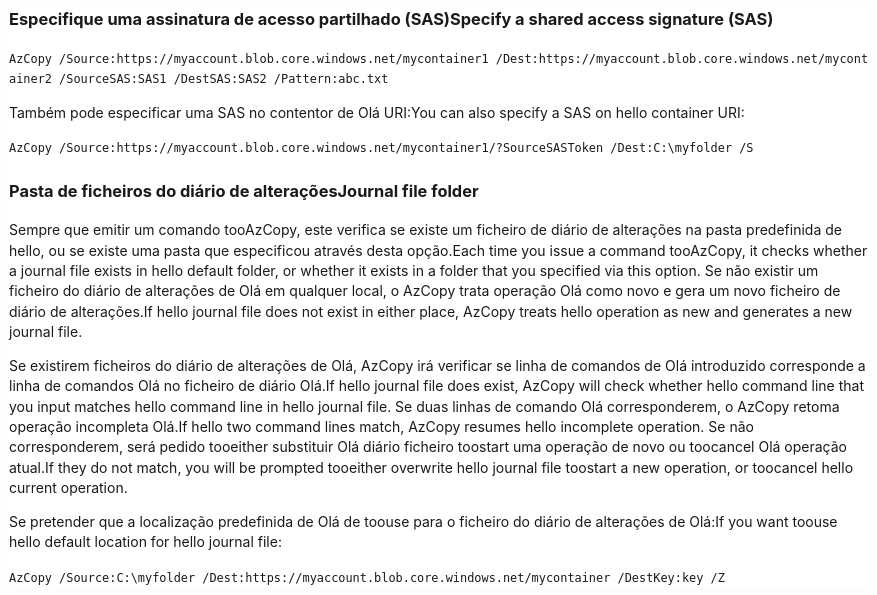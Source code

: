### <a name="specify-a-shared-access-signature-sas"></a><span data-ttu-id="8d81e-271">Especifique uma assinatura de acesso partilhado (SAS)</span><span class="sxs-lookup"><span data-stu-id="8d81e-271">Specify a shared access signature (SAS)</span></span>

```azcopy
AzCopy /Source:https://myaccount.blob.core.windows.net/mycontainer1 /Dest:https://myaccount.blob.core.windows.net/mycontainer2 /SourceSAS:SAS1 /DestSAS:SAS2 /Pattern:abc.txt
```

<span data-ttu-id="8d81e-272">Também pode especificar uma SAS no contentor de Olá URI:</span><span class="sxs-lookup"><span data-stu-id="8d81e-272">You can also specify a SAS on hello container URI:</span></span>

```azcopy
AzCopy /Source:https://myaccount.blob.core.windows.net/mycontainer1/?SourceSASToken /Dest:C:\myfolder /S
```

### <a name="journal-file-folder"></a><span data-ttu-id="8d81e-273">Pasta de ficheiros do diário de alterações</span><span class="sxs-lookup"><span data-stu-id="8d81e-273">Journal file folder</span></span>
<span data-ttu-id="8d81e-274">Sempre que emitir um comando tooAzCopy, este verifica se existe um ficheiro de diário de alterações na pasta predefinida de hello, ou se existe uma pasta que especificou através desta opção.</span><span class="sxs-lookup"><span data-stu-id="8d81e-274">Each time you issue a command tooAzCopy, it checks whether a journal file exists in hello default folder, or whether it exists in a folder that you specified via this option.</span></span> <span data-ttu-id="8d81e-275">Se não existir um ficheiro do diário de alterações de Olá em qualquer local, o AzCopy trata operação Olá como novo e gera um novo ficheiro de diário de alterações.</span><span class="sxs-lookup"><span data-stu-id="8d81e-275">If hello journal file does not exist in either place, AzCopy treats hello operation as new and generates a new journal file.</span></span>

<span data-ttu-id="8d81e-276">Se existirem ficheiros do diário de alterações de Olá, AzCopy irá verificar se linha de comandos de Olá introduzido corresponde a linha de comandos Olá no ficheiro de diário Olá.</span><span class="sxs-lookup"><span data-stu-id="8d81e-276">If hello journal file does exist, AzCopy will check whether hello command line that you input matches hello command line in hello journal file.</span></span> <span data-ttu-id="8d81e-277">Se duas linhas de comando Olá corresponderem, o AzCopy retoma operação incompleta Olá.</span><span class="sxs-lookup"><span data-stu-id="8d81e-277">If hello two command lines match, AzCopy resumes hello incomplete operation.</span></span> <span data-ttu-id="8d81e-278">Se não corresponderem, será pedido tooeither substituir Olá diário ficheiro toostart uma operação de novo ou toocancel Olá operação atual.</span><span class="sxs-lookup"><span data-stu-id="8d81e-278">If they do not match, you will be prompted tooeither overwrite hello journal file toostart a new operation, or toocancel hello current operation.</span></span>

<span data-ttu-id="8d81e-279">Se pretender que a localização predefinida de Olá de toouse para o ficheiro do diário de alterações de Olá:</span><span class="sxs-lookup"><span data-stu-id="8d81e-279">If you want toouse hello default location for hello journal file:</span></span>

```azcopy
AzCopy /Source:C:\myfolder /Dest:https://myaccount.blob.core.windows.net/mycontainer /DestKey:key /Z
```
